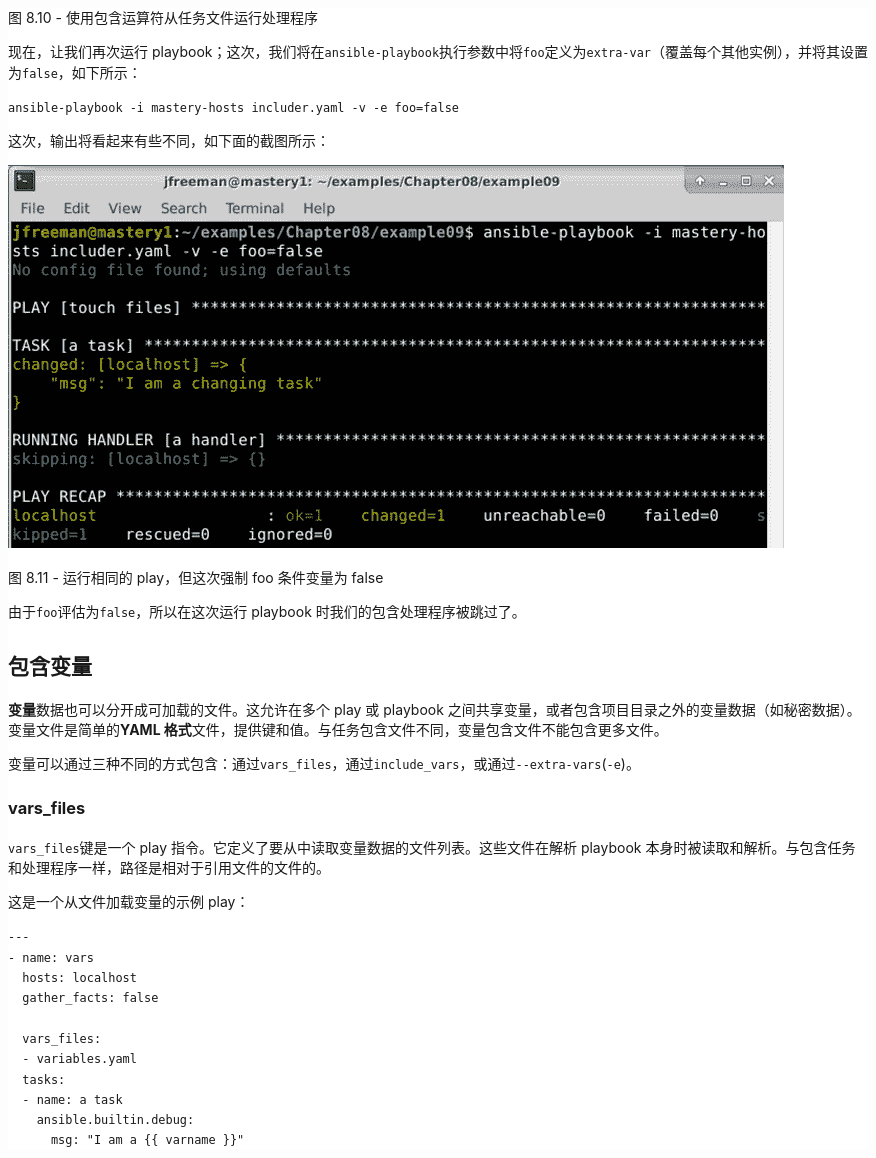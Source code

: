 图 8.10 - 使用包含运算符从任务文件运行处理程序

现在，让我们再次运行 playbook；这次，我们将在`ansible-playbook`执行参数中将`foo`定义为`extra-var`（覆盖每个其他实例），并将其设置为`false`，如下所示：

```
ansible-playbook -i mastery-hosts includer.yaml -v -e foo=false
```

这次，输出将看起来有些不同，如下面的截图所示：

![图 8.11 - 运行相同的 play，但这次强制 foo 条件变量为 false](img/B17462_08_11.jpg)

图 8.11 - 运行相同的 play，但这次强制 foo 条件变量为 false

由于`foo`评估为`false`，所以在这次运行 playbook 时我们的包含处理程序被跳过了。

## 包含变量

**变量**数据也可以分开成可加载的文件。这允许在多个 play 或 playbook 之间共享变量，或者包含项目目录之外的变量数据（如秘密数据）。变量文件是简单的**YAML 格式**文件，提供键和值。与任务包含文件不同，变量包含文件不能包含更多文件。

变量可以通过三种不同的方式包含：通过`vars_files`，通过`include_vars`，或通过`--extra-vars`(`-e`)。

### vars_files

`vars_files`键是一个 play 指令。它定义了要从中读取变量数据的文件列表。这些文件在解析 playbook 本身时被读取和解析。与包含任务和处理程序一样，路径是相对于引用文件的文件的。

这是一个从文件加载变量的示例 play：

```
--- 
- name: vars 
  hosts: localhost 
  gather_facts: false 

  vars_files:
  - variables.yaml
  tasks:
  - name: a task
    ansible.builtin.debug:
      msg: "I am a {{ varname }}" 
```
